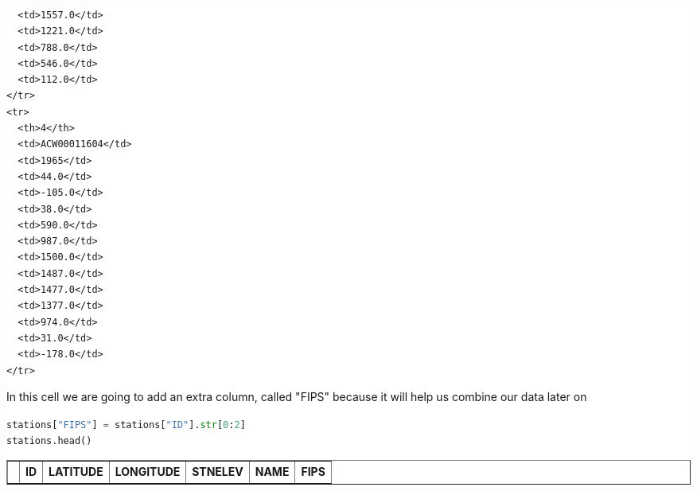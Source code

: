       <td>1557.0</td>
      <td>1221.0</td>
      <td>788.0</td>
      <td>546.0</td>
      <td>112.0</td>
    </tr>
    <tr>
      <th>4</th>
      <td>ACW00011604</td>
      <td>1965</td>
      <td>44.0</td>
      <td>-105.0</td>
      <td>38.0</td>
      <td>590.0</td>
      <td>987.0</td>
      <td>1500.0</td>
      <td>1487.0</td>
      <td>1477.0</td>
      <td>1377.0</td>
      <td>974.0</td>
      <td>31.0</td>
      <td>-178.0</td>
    </tr>
  </tbody>
</table>
</div>



In this cell we are going to add an extra column, called "FIPS" because it will help us combine our data later on


```python
stations["FIPS"] = stations["ID"].str[0:2]
stations.head()
```




<div>
<style scoped>
    .dataframe tbody tr th:only-of-type {
        vertical-align: middle;
    }

    .dataframe tbody tr th {
        vertical-align: top;
    }

    .dataframe thead th {
        text-align: right;
    }
</style>
<table border="1" class="dataframe">
  <thead>
    <tr style="text-align: right;">
      <th></th>
      <th>ID</th>
      <th>LATITUDE</th>
      <th>LONGITUDE</th>
      <th>STNELEV</th>
      <th>NAME</th>
      <th>FIPS</th>
    </tr>
  </thead>
  <tbody>
    <tr>